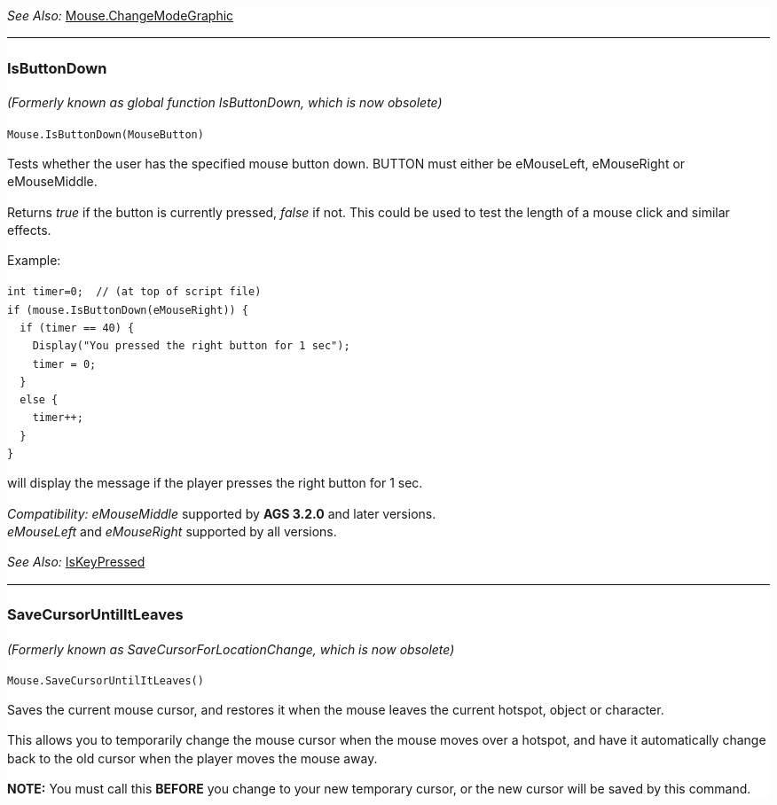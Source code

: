 *See Also:* [Mouse.ChangeModeGraphic](ags66#Mouse.ChangeModeGraphic)

------------------------------------------------------------------------



### IsButtonDown

*(Formerly known as global function IsButtonDown, which is now
obsolete)*

    Mouse.IsButtonDown(MouseButton)

Tests whether the user has the specified mouse button down. BUTTON must
either be eMouseLeft, eMouseRight or eMouseMiddle.

Returns *true* if the button is currently pressed, *false* if not. This
could be used to test the length of a mouse click and similar effects.

Example:

    int timer=0;  // (at top of script file)
    if (mouse.IsButtonDown(eMouseRight)) {
      if (timer == 40) {
        Display("You pressed the right button for 1 sec");
        timer = 0;
      }
      else {
        timer++;
      }
    }

will display the message if the player presses the right button for 1
sec.

*Compatibility:* *eMouseMiddle* supported by **AGS 3.2.0** and later
versions.\
*eMouseLeft* and *eMouseRight* supported by all versions.

*See Also:* [IsKeyPressed](ags54#IsKeyPressed)

------------------------------------------------------------------------



### SaveCursorUntilItLeaves

*(Formerly known as SaveCursorForLocationChange, which is now obsolete)*

    Mouse.SaveCursorUntilItLeaves()

Saves the current mouse cursor, and restores it when the mouse leaves
the current hotspot, object or character.

This allows you to temporarily change the mouse cursor when the mouse
moves over a hotspot, and have it automatically change back to the old
cursor when the player moves the mouse away.

**NOTE:** You must call this **BEFORE** you change to your new temporary
cursor, or the new cursor will be saved by this command.
